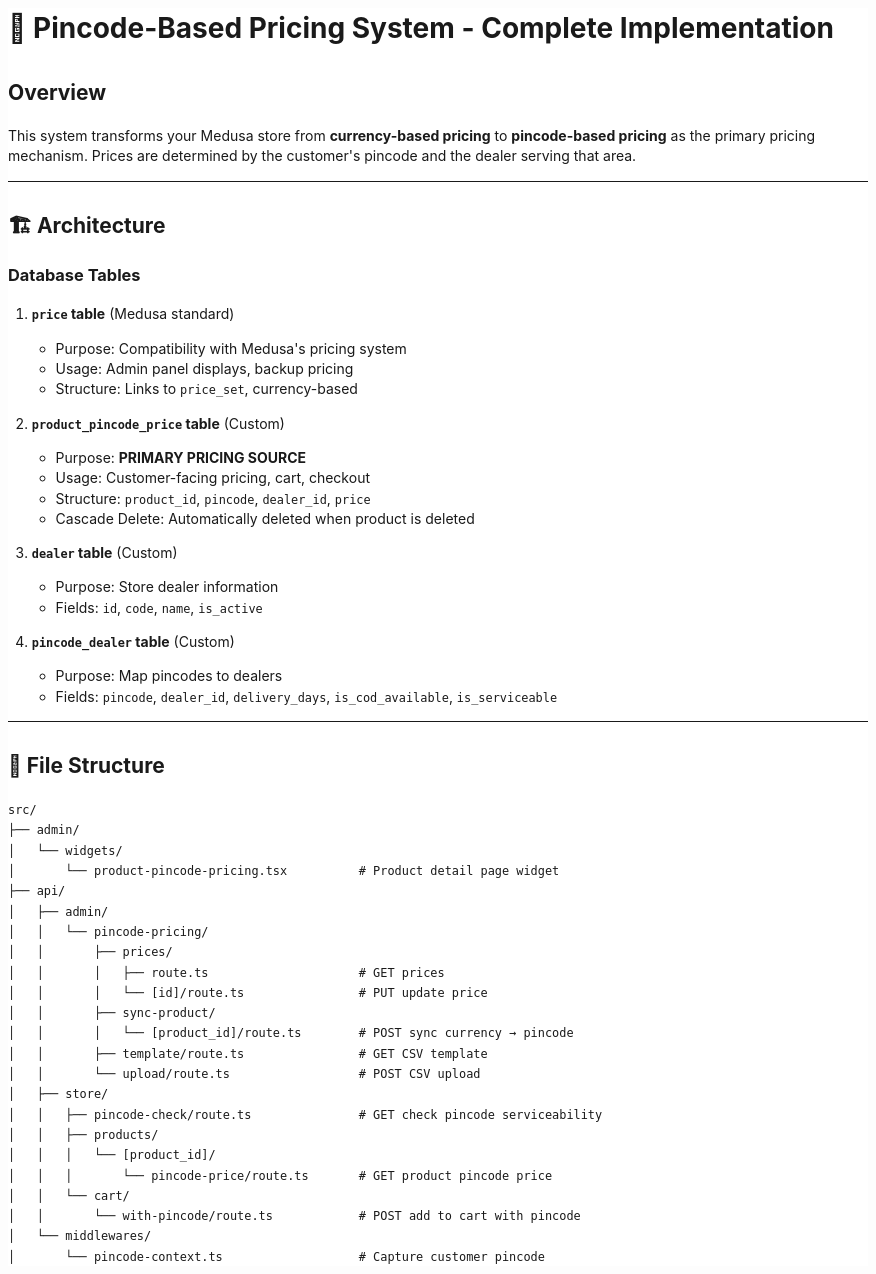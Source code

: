 # 🎯 Pincode-Based Pricing System - Complete Implementation

## Overview

This system transforms your Medusa store from **currency-based pricing** to **pincode-based pricing** as the primary pricing mechanism. Prices are determined by the customer's pincode and the dealer serving that area.

---

## 🏗️ Architecture

### Database Tables

1. **`price` table** (Medusa standard)

   - Purpose: Compatibility with Medusa's pricing system
   - Usage: Admin panel displays, backup pricing
   - Structure: Links to `price_set`, currency-based

2. **`product_pincode_price` table** (Custom)

   - Purpose: **PRIMARY PRICING SOURCE**
   - Usage: Customer-facing pricing, cart, checkout
   - Structure: `product_id`, `pincode`, `dealer_id`, `price`
   - Cascade Delete: Automatically deleted when product is deleted

3. **`dealer` table** (Custom)

   - Purpose: Store dealer information
   - Fields: `id`, `code`, `name`, `is_active`

4. **`pincode_dealer` table** (Custom)
   - Purpose: Map pincodes to dealers
   - Fields: `pincode`, `dealer_id`, `delivery_days`, `is_cod_available`, `is_serviceable`

---

## 📁 File Structure

```
src/
├── admin/
│   └── widgets/
│       └── product-pincode-pricing.tsx          # Product detail page widget
├── api/
│   ├── admin/
│   │   └── pincode-pricing/
│   │       ├── prices/
│   │       │   ├── route.ts                     # GET prices
│   │       │   └── [id]/route.ts                # PUT update price
│   │       ├── sync-product/
│   │       │   └── [product_id]/route.ts        # POST sync currency → pincode
│   │       ├── template/route.ts                # GET CSV template
│   │       └── upload/route.ts                  # POST CSV upload
│   ├── store/
│   │   ├── pincode-check/route.ts               # GET check pincode serviceability
│   │   ├── products/
│   │   │   └── [product_id]/
│   │   │       └── pincode-price/route.ts       # GET product pincode price
│   │   └── cart/
│   │       └── with-pincode/route.ts            # POST add to cart with pincode
│   └── middlewares/
│       └── pincode-context.ts                   # Capture customer pincode
```